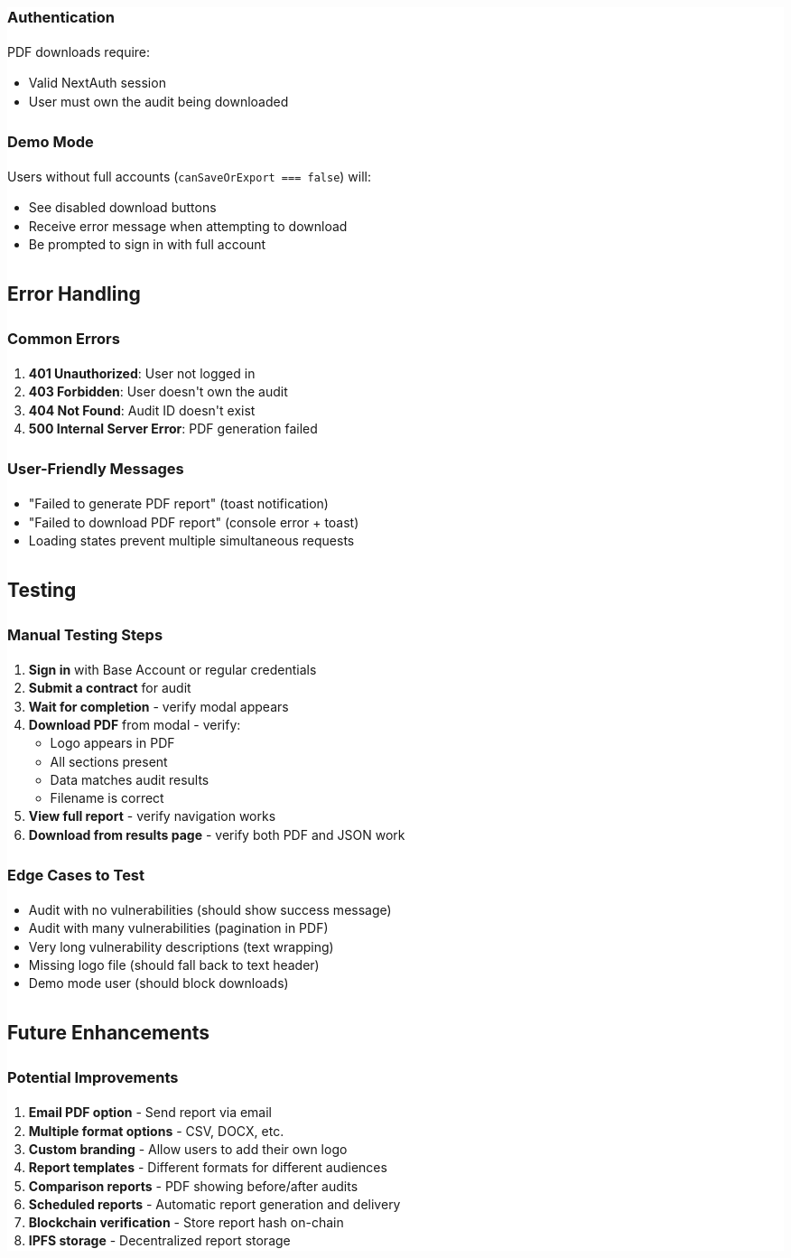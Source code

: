 ### Authentication
PDF downloads require:
- Valid NextAuth session
- User must own the audit being downloaded

### Demo Mode
Users without full accounts (`canSaveOrExport === false`) will:
- See disabled download buttons
- Receive error message when attempting to download
- Be prompted to sign in with full account

## Error Handling

### Common Errors
1. **401 Unauthorized**: User not logged in
2. **403 Forbidden**: User doesn't own the audit
3. **404 Not Found**: Audit ID doesn't exist
4. **500 Internal Server Error**: PDF generation failed

### User-Friendly Messages
- "Failed to generate PDF report" (toast notification)
- "Failed to download PDF report" (console error + toast)
- Loading states prevent multiple simultaneous requests

## Testing

### Manual Testing Steps
1. **Sign in** with Base Account or regular credentials
2. **Submit a contract** for audit
3. **Wait for completion** - verify modal appears
4. **Download PDF** from modal - verify:
   - Logo appears in PDF
   - All sections present
   - Data matches audit results
   - Filename is correct
5. **View full report** - verify navigation works
6. **Download from results page** - verify both PDF and JSON work

### Edge Cases to Test
- Audit with no vulnerabilities (should show success message)
- Audit with many vulnerabilities (pagination in PDF)
- Very long vulnerability descriptions (text wrapping)
- Missing logo file (should fall back to text header)
- Demo mode user (should block downloads)

## Future Enhancements

### Potential Improvements
1. **Email PDF option** - Send report via email
2. **Multiple format options** - CSV, DOCX, etc.
3. **Custom branding** - Allow users to add their own logo
4. **Report templates** - Different formats for different audiences
5. **Comparison reports** - PDF showing before/after audits
6. **Scheduled reports** - Automatic report generation and delivery
7. **Blockchain verification** - Store report hash on-chain
8. **IPFS storage** - Decentralized report storage
